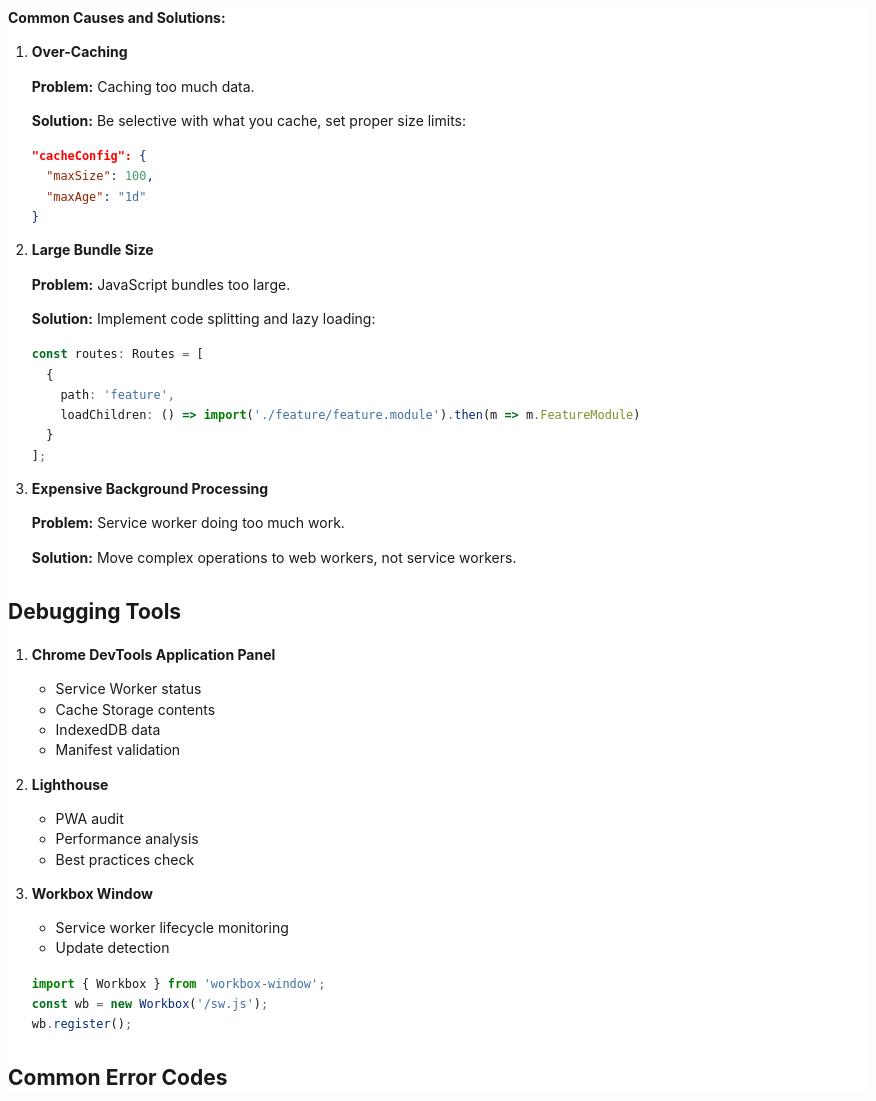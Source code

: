**Common Causes and Solutions:**

1. **Over-Caching**

   **Problem:** Caching too much data.
   
   **Solution:** Be selective with what you cache, set proper size limits:
   ```json
   "cacheConfig": {
     "maxSize": 100,
     "maxAge": "1d"
   }
   ```

2. **Large Bundle Size**

   **Problem:** JavaScript bundles too large.
   
   **Solution:** Implement code splitting and lazy loading:
   ```typescript
   const routes: Routes = [
     {
       path: 'feature',
       loadChildren: () => import('./feature/feature.module').then(m => m.FeatureModule)
     }
   ];
   ```

3. **Expensive Background Processing**

   **Problem:** Service worker doing too much work.
   
   **Solution:** Move complex operations to web workers, not service workers.

## Debugging Tools

1. **Chrome DevTools Application Panel**
   - Service Worker status
   - Cache Storage contents
   - IndexedDB data
   - Manifest validation

2. **Lighthouse**
   - PWA audit
   - Performance analysis
   - Best practices check

3. **Workbox Window**
   - Service worker lifecycle monitoring
   - Update detection
   ```typescript
   import { Workbox } from 'workbox-window';
   const wb = new Workbox('/sw.js');
   wb.register();
   ```

## Common Error Codes
